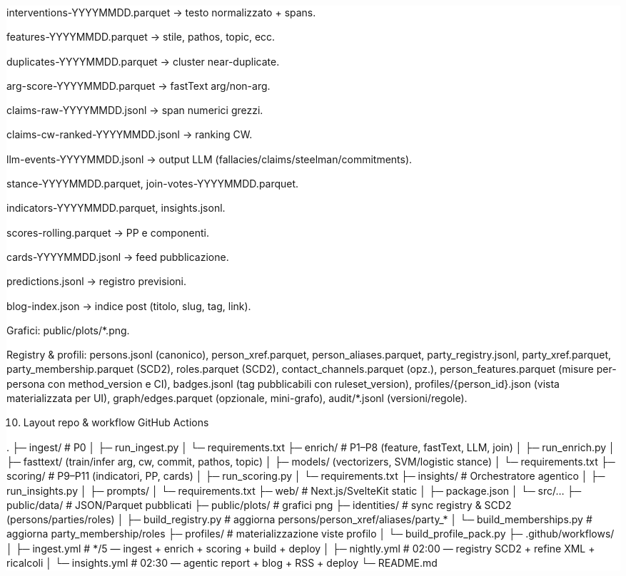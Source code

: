 interventions-YYYYMMDD.parquet → testo normalizzato + spans. 

features-YYYYMMDD.parquet → stile, pathos, topic, ecc. 

duplicates-YYYYMMDD.parquet → cluster near-duplicate. 

arg-score-YYYYMMDD.parquet → fastText arg/non-arg. 

claims-raw-YYYYMMDD.jsonl → span numerici grezzi. 

claims-cw-ranked-YYYYMMDD.jsonl → ranking CW. 

llm-events-YYYYMMDD.jsonl → output LLM (fallacies/claims/steelman/commitments). 

stance-YYYYMMDD.parquet, join-votes-YYYYMMDD.parquet. 

indicators-YYYYMMDD.parquet, insights.jsonl. 

scores-rolling.parquet → PP e componenti. 

cards-YYYYMMDD.jsonl → feed pubblicazione. 

predictions.jsonl → registro previsioni. 

blog-index.json → indice post (titolo, slug, tag, link). 

Grafici: public/plots/*.png. 

Registry & profili:
 persons.jsonl (canonico), person_xref.parquet, person_aliases.parquet,
 party_registry.jsonl, party_xref.parquet, party_membership.parquet (SCD2),
 roles.parquet (SCD2), contact_channels.parquet (opz.),
 person_features.parquet (misure per-persona con method_version e CI),
 badges.jsonl (tag pubblicabili con ruleset_version),
 profiles/{person_id}.json (vista materializzata per UI),
 graph/edges.parquet (opzionale, mini-grafo), audit/*.jsonl (versioni/regole).

10) Layout repo & workflow GitHub Actions 

. 
├─ ingest/                 # P0 
│  ├─ run_ingest.py 
│  └─ requirements.txt 
├─ enrich/                 # P1–P8 (feature, fastText, LLM, join) 
│  ├─ run_enrich.py 
│  ├─ fasttext/ (train/infer arg, cw, commit, pathos, topic) 
│  ├─ models/ (vectorizers, SVM/logistic stance) 
│  └─ requirements.txt 
├─ scoring/                # P9–P11 (indicatori, PP, cards) 
│  ├─ run_scoring.py 
│  └─ requirements.txt 
├─ insights/               # Orchestratore agentico 
│  ├─ run_insights.py 
│  ├─ prompts/ 
│  └─ requirements.txt 
├─ web/                    # Next.js/SvelteKit static 
│  ├─ package.json 
│  └─ src/… 
├─ public/data/            # JSON/Parquet pubblicati 
├─ public/plots/           # grafici png 
├─ identities/             # sync registry & SCD2 (persons/parties/roles)
│  ├─ build_registry.py    # aggiorna persons/person_xref/aliases/party_*
│  └─ build_memberships.py # aggiorna party_membership/roles
├─ profiles/               # materializzazione viste profilo
│  └─ build_profile_pack.py
├─ .github/workflows/ 
│  ├─ ingest.yml           # */5 — ingest + enrich + scoring + build + deploy 
│  ├─ nightly.yml          # 02:00 — registry SCD2 + refine XML + ricalcoli 
│  └─ insights.yml         # 02:30 — agentic report + blog + RSS + deploy 
└─ README.md 
